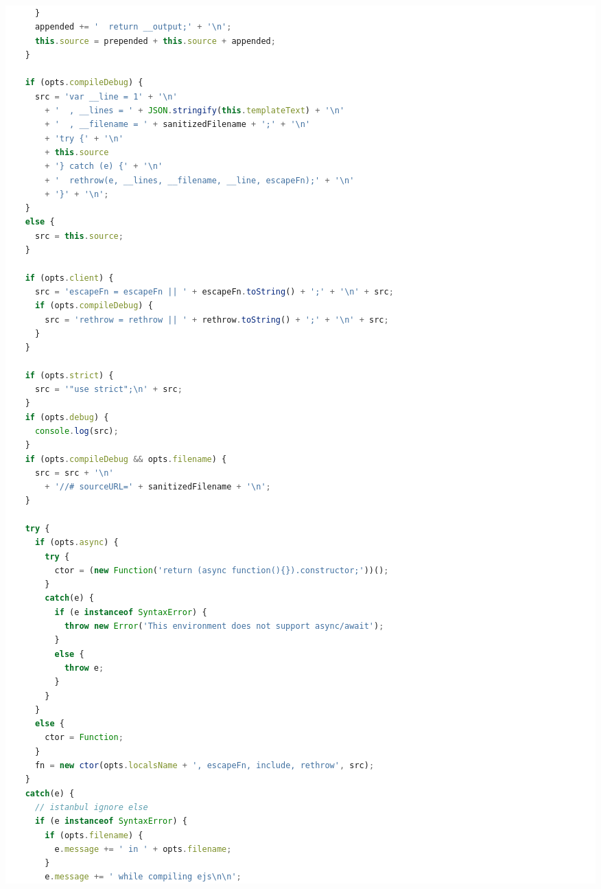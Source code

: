 ```javascript
      }
      appended += '  return __output;' + '\n';
      this.source = prepended + this.source + appended;
    }

    if (opts.compileDebug) {
      src = 'var __line = 1' + '\n'
        + '  , __lines = ' + JSON.stringify(this.templateText) + '\n'
        + '  , __filename = ' + sanitizedFilename + ';' + '\n'
        + 'try {' + '\n'
        + this.source
        + '} catch (e) {' + '\n'
        + '  rethrow(e, __lines, __filename, __line, escapeFn);' + '\n'
        + '}' + '\n';
    }
    else {
      src = this.source;
    }

    if (opts.client) {
      src = 'escapeFn = escapeFn || ' + escapeFn.toString() + ';' + '\n' + src;
      if (opts.compileDebug) {
        src = 'rethrow = rethrow || ' + rethrow.toString() + ';' + '\n' + src;
      }
    }

    if (opts.strict) {
      src = '"use strict";\n' + src;
    }
    if (opts.debug) {
      console.log(src);
    }
    if (opts.compileDebug && opts.filename) {
      src = src + '\n'
        + '//# sourceURL=' + sanitizedFilename + '\n';
    }

    try {
      if (opts.async) {
        try {
          ctor = (new Function('return (async function(){}).constructor;'))();
        }
        catch(e) {
          if (e instanceof SyntaxError) {
            throw new Error('This environment does not support async/await');
          }
          else {
            throw e;
          }
        }
      }
      else {
        ctor = Function;
      }
      fn = new ctor(opts.localsName + ', escapeFn, include, rethrow', src);
    }
    catch(e) {
      // istanbul ignore else
      if (e instanceof SyntaxError) {
        if (opts.filename) {
          e.message += ' in ' + opts.filename;
        }
        e.message += ' while compiling ejs\n\n';
```